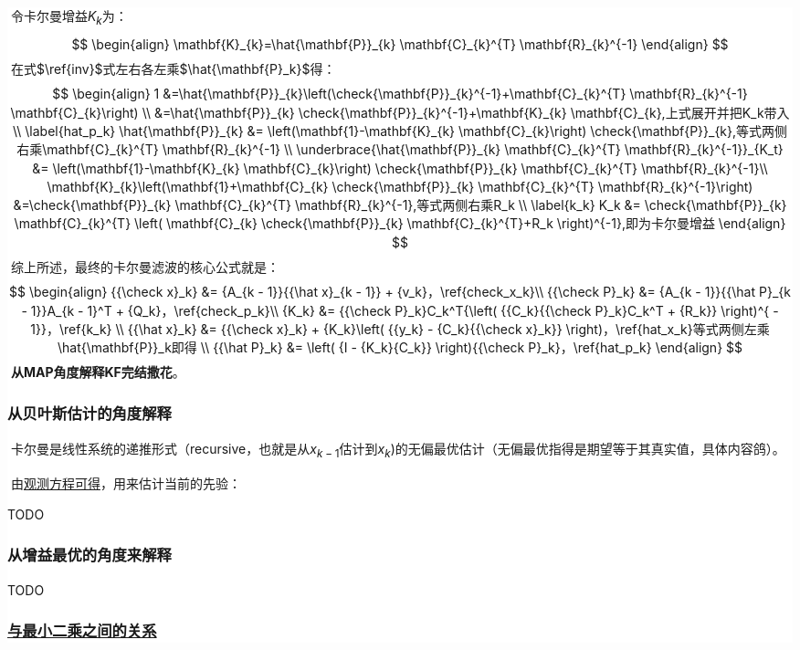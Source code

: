 ​		令卡尔曼增益$K_k$为：
$$
\begin{align}
\mathbf{K}_{k}=\hat{\mathbf{P}}_{k} \mathbf{C}_{k}^{T} \mathbf{R}_{k}^{-1}
\end{align}
$$
​		在式$\ref{inv}$式左右各左乘$\hat{\mathbf{P}_k}$得：
$$
\begin{align}
1 &=\hat{\mathbf{P}}_{k}\left(\check{\mathbf{P}}_{k}^{-1}+\mathbf{C}_{k}^{T} \mathbf{R}_{k}^{-1} \mathbf{C}_{k}\right) \\
&=\hat{\mathbf{P}}_{k} \check{\mathbf{P}}_{k}^{-1}+\mathbf{K}_{k} \mathbf{C}_{k},上式展开并把K_k带入 \\
\label{hat_p_k}
\hat{\mathbf{P}}_{k} &= \left(\mathbf{1}-\mathbf{K}_{k} \mathbf{C}_{k}\right) \check{\mathbf{P}}_{k},等式两侧右乘\mathbf{C}_{k}^{T} \mathbf{R}_{k}^{-1} \\
\underbrace{\hat{\mathbf{P}}_{k} \mathbf{C}_{k}^{T} \mathbf{R}_{k}^{-1}}_{K_t} &= \left(\mathbf{1}-\mathbf{K}_{k} \mathbf{C}_{k}\right) \check{\mathbf{P}}_{k} \mathbf{C}_{k}^{T} \mathbf{R}_{k}^{-1}\\
\mathbf{K}_{k}\left(\mathbf{1}+\mathbf{C}_{k} \check{\mathbf{P}}_{k} \mathbf{C}_{k}^{T} \mathbf{R}_{k}^{-1}\right) &=\check{\mathbf{P}}_{k} \mathbf{C}_{k}^{T} \mathbf{R}_{k}^{-1},等式两侧右乘R_k \\
\label{k_k}
K_k &= \check{\mathbf{P}}_{k} \mathbf{C}_{k}^{T} \left( \mathbf{C}_{k} \check{\mathbf{P}}_{k} \mathbf{C}_{k}^{T}+R_k \right)^{-1},即为卡尔曼增益
\end{align}
$$
​		综上所述，最终的卡尔曼滤波的核心公式就是：
$$
\begin{align}
{{\check x}_k} &= {A_{k - 1}}{{\hat x}_{k - 1}} + {v_k}，\ref{check_x_k}\\
{{\check P}_k} &= {A_{k - 1}}{{\hat P}_{k - 1}}A_{k - 1}^T + {Q_k}，\ref{check_p_k}\\
{K_k} &= {{\check P}_k}C_k^T{\left( {{C_k}{{\check P}_k}C_k^T + {R_k}} \right)^{ - 1}}，\ref{k_k} \\
{{\hat x}_k} &= {{\check x}_k} + {K_k}\left( {{y_k} - {C_k}{{\check x}_k}} \right)，\ref{hat_x_k}等式两侧左乘\hat{\mathbf{P}}_k即得 \\
{{\hat P}_k} &= \left( {I - {K_k}{C_k}} \right){{\check P}_k}，\ref{hat_p_k}
\end{align}
$$
​		**从MAP角度解释KF完结撒花**。


### 从贝叶斯估计的角度解释

​       卡尔曼是线性系统的递推形式（recursive，也就是从$x_{k-1}$估计到$x_k$)的无偏最优估计（无偏最优指得是期望等于其真实值，具体内容鸽）。

​       由[观测方程可得](#线性高斯系统)，用来估计当前的先验：

TODO

### 从增益最优的角度来解释

TODO

### [与最小二乘之间的关系](https://mp.weixin.qq.com/s/ND62jKw4mZObNtOT1MIqcg)
